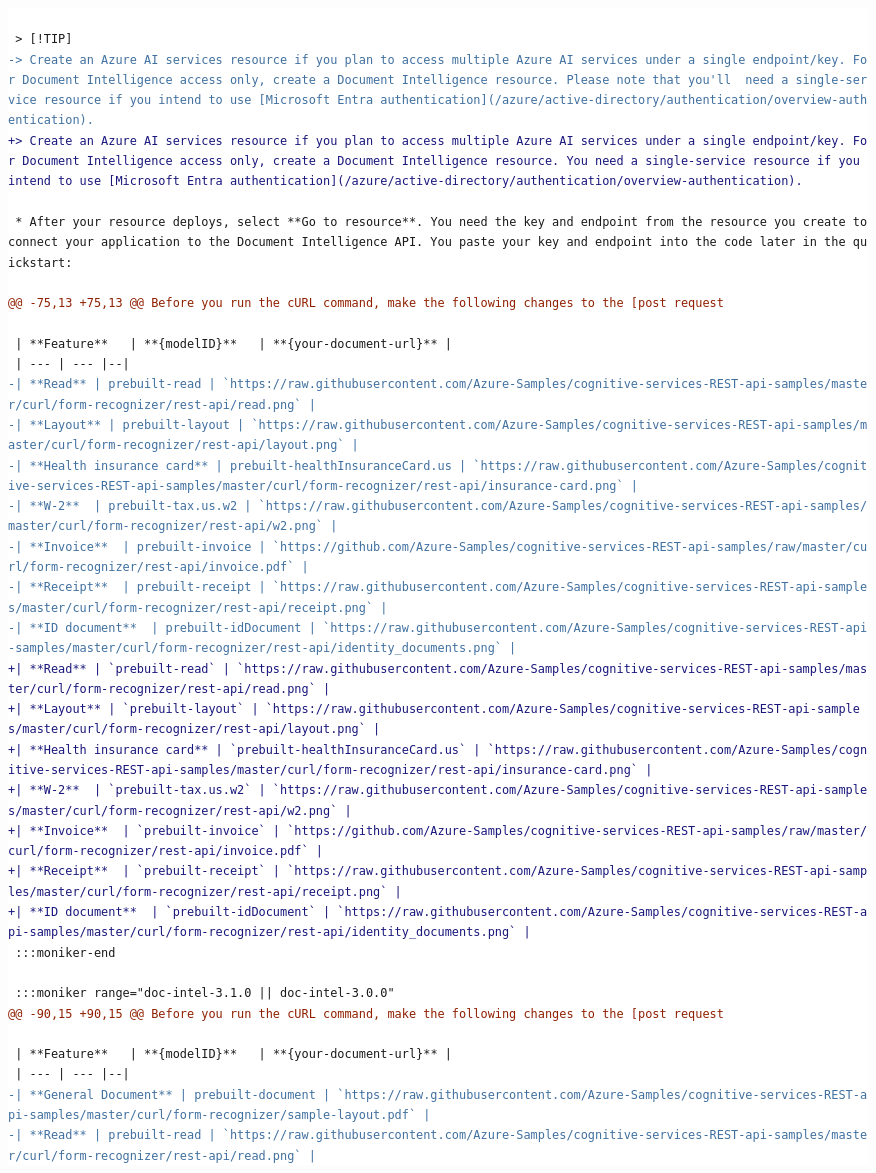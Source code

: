 ````diff
 
 > [!TIP]
-> Create an Azure AI services resource if you plan to access multiple Azure AI services under a single endpoint/key. For Document Intelligence access only, create a Document Intelligence resource. Please note that you'll  need a single-service resource if you intend to use [Microsoft Entra authentication](/azure/active-directory/authentication/overview-authentication).
+> Create an Azure AI services resource if you plan to access multiple Azure AI services under a single endpoint/key. For Document Intelligence access only, create a Document Intelligence resource. You need a single-service resource if you intend to use [Microsoft Entra authentication](/azure/active-directory/authentication/overview-authentication).
 
 * After your resource deploys, select **Go to resource**. You need the key and endpoint from the resource you create to connect your application to the Document Intelligence API. You paste your key and endpoint into the code later in the quickstart:
 
@@ -75,13 +75,13 @@ Before you run the cURL command, make the following changes to the [post request
 
 | **Feature**   | **{modelID}**   | **{your-document-url}** |
 | --- | --- |--|
-| **Read** | prebuilt-read | `https://raw.githubusercontent.com/Azure-Samples/cognitive-services-REST-api-samples/master/curl/form-recognizer/rest-api/read.png` |
-| **Layout** | prebuilt-layout | `https://raw.githubusercontent.com/Azure-Samples/cognitive-services-REST-api-samples/master/curl/form-recognizer/rest-api/layout.png` |
-| **Health insurance card** | prebuilt-healthInsuranceCard.us | `https://raw.githubusercontent.com/Azure-Samples/cognitive-services-REST-api-samples/master/curl/form-recognizer/rest-api/insurance-card.png` |
-| **W-2**  | prebuilt-tax.us.w2 | `https://raw.githubusercontent.com/Azure-Samples/cognitive-services-REST-api-samples/master/curl/form-recognizer/rest-api/w2.png` |
-| **Invoice**  | prebuilt-invoice | `https://github.com/Azure-Samples/cognitive-services-REST-api-samples/raw/master/curl/form-recognizer/rest-api/invoice.pdf` |
-| **Receipt**  | prebuilt-receipt | `https://raw.githubusercontent.com/Azure-Samples/cognitive-services-REST-api-samples/master/curl/form-recognizer/rest-api/receipt.png` |
-| **ID document**  | prebuilt-idDocument | `https://raw.githubusercontent.com/Azure-Samples/cognitive-services-REST-api-samples/master/curl/form-recognizer/rest-api/identity_documents.png` |
+| **Read** | `prebuilt-read` | `https://raw.githubusercontent.com/Azure-Samples/cognitive-services-REST-api-samples/master/curl/form-recognizer/rest-api/read.png` |
+| **Layout** | `prebuilt-layout` | `https://raw.githubusercontent.com/Azure-Samples/cognitive-services-REST-api-samples/master/curl/form-recognizer/rest-api/layout.png` |
+| **Health insurance card** | `prebuilt-healthInsuranceCard.us` | `https://raw.githubusercontent.com/Azure-Samples/cognitive-services-REST-api-samples/master/curl/form-recognizer/rest-api/insurance-card.png` |
+| **W-2**  | `prebuilt-tax.us.w2` | `https://raw.githubusercontent.com/Azure-Samples/cognitive-services-REST-api-samples/master/curl/form-recognizer/rest-api/w2.png` |
+| **Invoice**  | `prebuilt-invoice` | `https://github.com/Azure-Samples/cognitive-services-REST-api-samples/raw/master/curl/form-recognizer/rest-api/invoice.pdf` |
+| **Receipt**  | `prebuilt-receipt` | `https://raw.githubusercontent.com/Azure-Samples/cognitive-services-REST-api-samples/master/curl/form-recognizer/rest-api/receipt.png` |
+| **ID document**  | `prebuilt-idDocument` | `https://raw.githubusercontent.com/Azure-Samples/cognitive-services-REST-api-samples/master/curl/form-recognizer/rest-api/identity_documents.png` |
 :::moniker-end
 
 :::moniker range="doc-intel-3.1.0 || doc-intel-3.0.0"
@@ -90,15 +90,15 @@ Before you run the cURL command, make the following changes to the [post request
 
 | **Feature**   | **{modelID}**   | **{your-document-url}** |
 | --- | --- |--|
-| **General Document** | prebuilt-document | `https://raw.githubusercontent.com/Azure-Samples/cognitive-services-REST-api-samples/master/curl/form-recognizer/sample-layout.pdf` |
-| **Read** | prebuilt-read | `https://raw.githubusercontent.com/Azure-Samples/cognitive-services-REST-api-samples/master/curl/form-recognizer/rest-api/read.png` |
````
